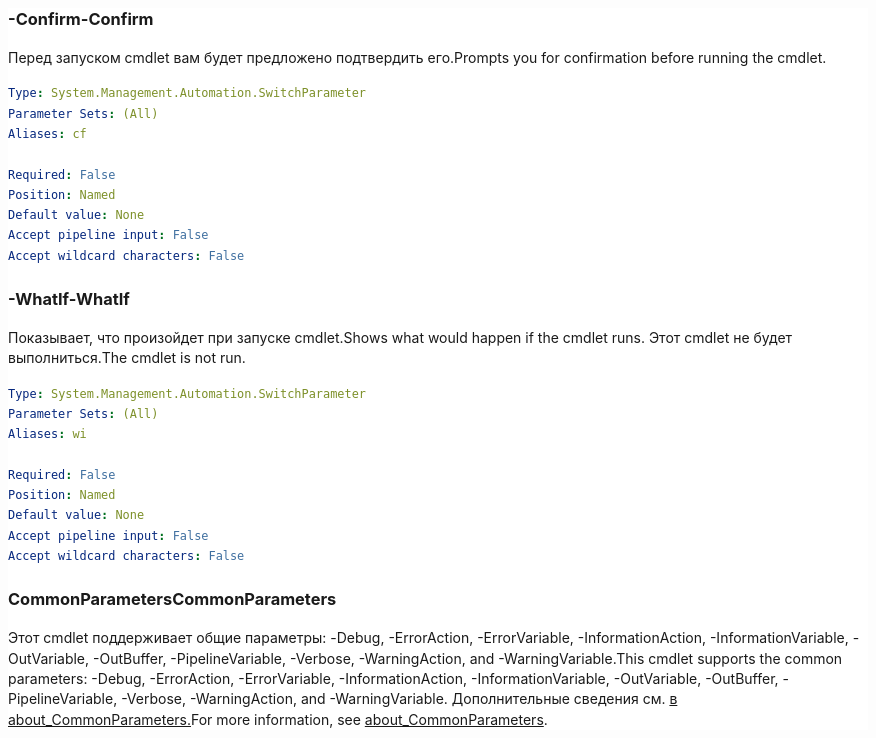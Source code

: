 ### <span data-ttu-id="5611e-148">-Confirm</span><span class="sxs-lookup"><span data-stu-id="5611e-148">-Confirm</span></span>
<span data-ttu-id="5611e-149">Перед запуском cmdlet вам будет предложено подтвердить его.</span><span class="sxs-lookup"><span data-stu-id="5611e-149">Prompts you for confirmation before running the cmdlet.</span></span>

```yaml
Type: System.Management.Automation.SwitchParameter
Parameter Sets: (All)
Aliases: cf

Required: False
Position: Named
Default value: None
Accept pipeline input: False
Accept wildcard characters: False
```

### <span data-ttu-id="5611e-150">-WhatIf</span><span class="sxs-lookup"><span data-stu-id="5611e-150">-WhatIf</span></span>
<span data-ttu-id="5611e-151">Показывает, что произойдет при запуске cmdlet.</span><span class="sxs-lookup"><span data-stu-id="5611e-151">Shows what would happen if the cmdlet runs.</span></span> <span data-ttu-id="5611e-152">Этот cmdlet не будет выполниться.</span><span class="sxs-lookup"><span data-stu-id="5611e-152">The cmdlet is not run.</span></span>

```yaml
Type: System.Management.Automation.SwitchParameter
Parameter Sets: (All)
Aliases: wi

Required: False
Position: Named
Default value: None
Accept pipeline input: False
Accept wildcard characters: False
```

### <span data-ttu-id="5611e-153">CommonParameters</span><span class="sxs-lookup"><span data-stu-id="5611e-153">CommonParameters</span></span>
<span data-ttu-id="5611e-154">Этот cmdlet поддерживает общие параметры: -Debug, -ErrorAction, -ErrorVariable, -InformationAction, -InformationVariable, -OutVariable, -OutBuffer, -PipelineVariable, -Verbose, -WarningAction, and -WarningVariable.</span><span class="sxs-lookup"><span data-stu-id="5611e-154">This cmdlet supports the common parameters: -Debug, -ErrorAction, -ErrorVariable, -InformationAction, -InformationVariable, -OutVariable, -OutBuffer, -PipelineVariable, -Verbose, -WarningAction, and -WarningVariable.</span></span> <span data-ttu-id="5611e-155">Дополнительные сведения см. [в about_CommonParameters.](http://go.microsoft.com/fwlink/?LinkID=113216)</span><span class="sxs-lookup"><span data-stu-id="5611e-155">For more information, see [about_CommonParameters](http://go.microsoft.com/fwlink/?LinkID=113216).</span></span>
